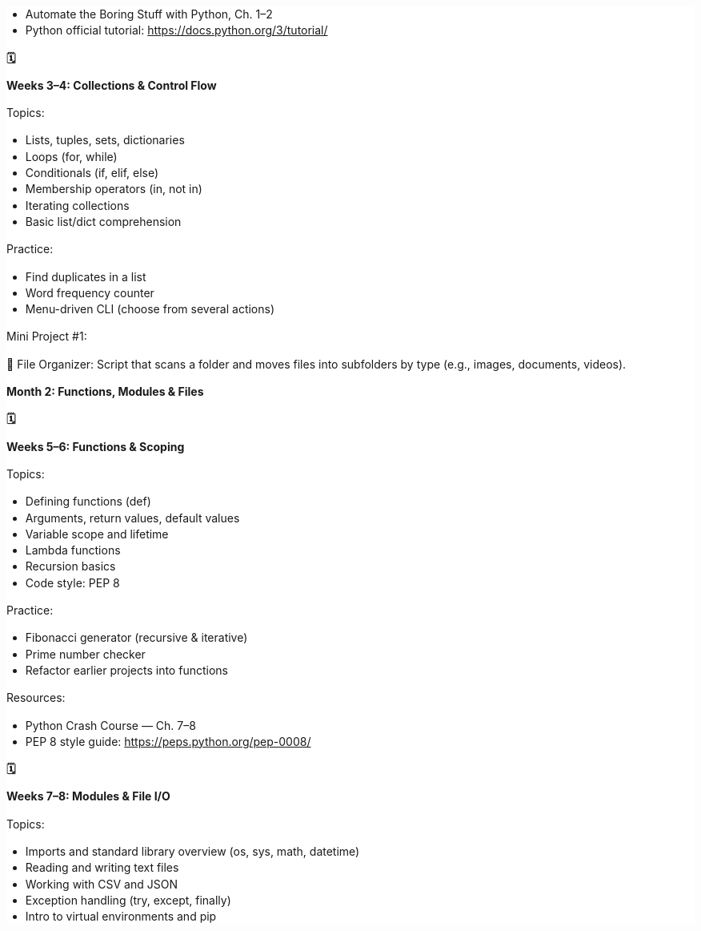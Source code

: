 - Automate the Boring Stuff with Python, Ch. 1–2
- Python official tutorial: https://docs.python.org/3/tutorial/

**🗓**

**Weeks 3–4: Collections & Control Flow**

Topics:

- Lists, tuples, sets, dictionaries
- Loops (for, while)
- Conditionals (if, elif, else)
- Membership operators (in, not in)
- Iterating collections
- Basic list/dict comprehension

Practice:

- Find duplicates in a list
- Word frequency counter
- Menu-driven CLI (choose from several actions)

Mini Project #1:

📂 File Organizer: Script that scans a folder and moves files into subfolders by type (e.g., images, documents, videos).

**Month 2: Functions, Modules & Files**

**🗓**

**Weeks 5–6: Functions & Scoping**

Topics:

- Defining functions (def)
- Arguments, return values, default values
- Variable scope and lifetime
- Lambda functions
- Recursion basics
- Code style: PEP 8

Practice:

- Fibonacci generator (recursive & iterative)
- Prime number checker
- Refactor earlier projects into functions

Resources:

- Python Crash Course — Ch. 7–8
- PEP 8 style guide: https://peps.python.org/pep-0008/

**🗓**

**Weeks 7–8: Modules & File I/O**

Topics:

- Imports and standard library overview (os, sys, math, datetime)
- Reading and writing text files
- Working with CSV and JSON
- Exception handling (try, except, finally)
- Intro to virtual environments and pip
